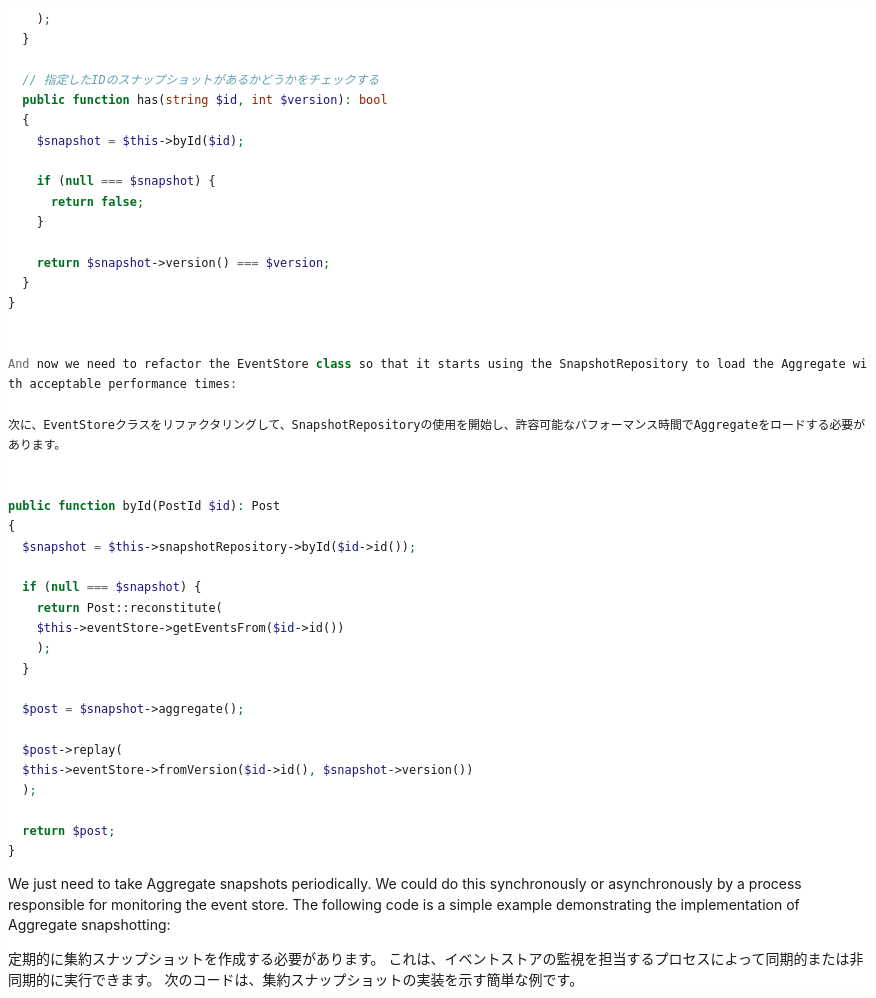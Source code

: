 ```php
    );
  }

  // 指定したIDのスナップショットがあるかどうかをチェックする
  public function has(string $id, int $version): bool
  {
    $snapshot = $this->byId($id);

    if (null === $snapshot) {
      return false;
    }

    return $snapshot->version() === $version;
  }
}


And now we need to refactor the EventStore class so that it starts using the SnapshotRepository to load the Aggregate with acceptable performance times:

次に、EventStoreクラスをリファクタリングして、SnapshotRepositoryの使用を開始し、許容可能なパフォーマンス時間でAggregateをロードする必要があります。


public function byId(PostId $id): Post
{
  $snapshot = $this->snapshotRepository->byId($id->id());

  if (null === $snapshot) {
    return Post::reconstitute(
    $this->eventStore->getEventsFrom($id->id())
    );
  }

  $post = $snapshot->aggregate();

  $post->replay(
  $this->eventStore->fromVersion($id->id(), $snapshot->version())
  );

  return $post;
}
```

We just need to take Aggregate snapshots periodically.
We could do this synchronously or asynchronously by a process responsible for monitoring the event store.
The following code is a simple example demonstrating the implementation of Aggregate snapshotting:

定期的に集約スナップショットを作成する必要があります。
これは、イベントストアの監視を担当するプロセスによって同期的または非同期的に実行できます。
次のコードは、集約スナップショットの実装を示す簡単な例です。

